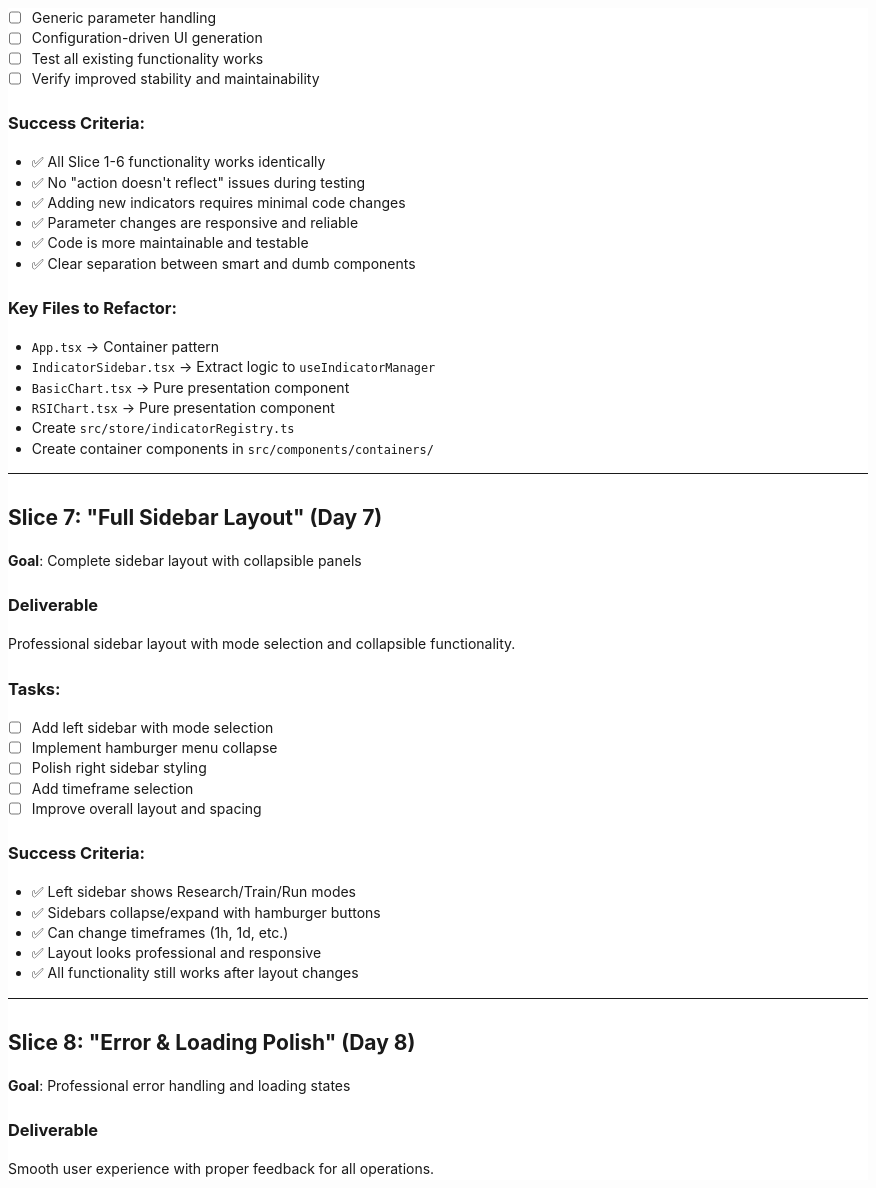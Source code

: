   - [ ] Generic parameter handling
  - [ ] Configuration-driven UI generation
- [ ] Test all existing functionality works
- [ ] Verify improved stability and maintainability

### Success Criteria:
- ✅ All Slice 1-6 functionality works identically
- ✅ No "action doesn't reflect" issues during testing
- ✅ Adding new indicators requires minimal code changes
- ✅ Parameter changes are responsive and reliable
- ✅ Code is more maintainable and testable
- ✅ Clear separation between smart and dumb components

### Key Files to Refactor:
- `App.tsx` → Container pattern
- `IndicatorSidebar.tsx` → Extract logic to `useIndicatorManager`
- `BasicChart.tsx` → Pure presentation component
- `RSIChart.tsx` → Pure presentation component
- Create `src/store/indicatorRegistry.ts`
- Create container components in `src/components/containers/`

---

## Slice 7: "Full Sidebar Layout" (Day 7)
**Goal**: Complete sidebar layout with collapsible panels

### Deliverable
Professional sidebar layout with mode selection and collapsible functionality.

### Tasks:
- [ ] Add left sidebar with mode selection
- [ ] Implement hamburger menu collapse
- [ ] Polish right sidebar styling
- [ ] Add timeframe selection
- [ ] Improve overall layout and spacing

### Success Criteria:
- ✅ Left sidebar shows Research/Train/Run modes
- ✅ Sidebars collapse/expand with hamburger buttons
- ✅ Can change timeframes (1h, 1d, etc.)
- ✅ Layout looks professional and responsive
- ✅ All functionality still works after layout changes

---

## Slice 8: "Error & Loading Polish" (Day 8)
**Goal**: Professional error handling and loading states

### Deliverable
Smooth user experience with proper feedback for all operations.
